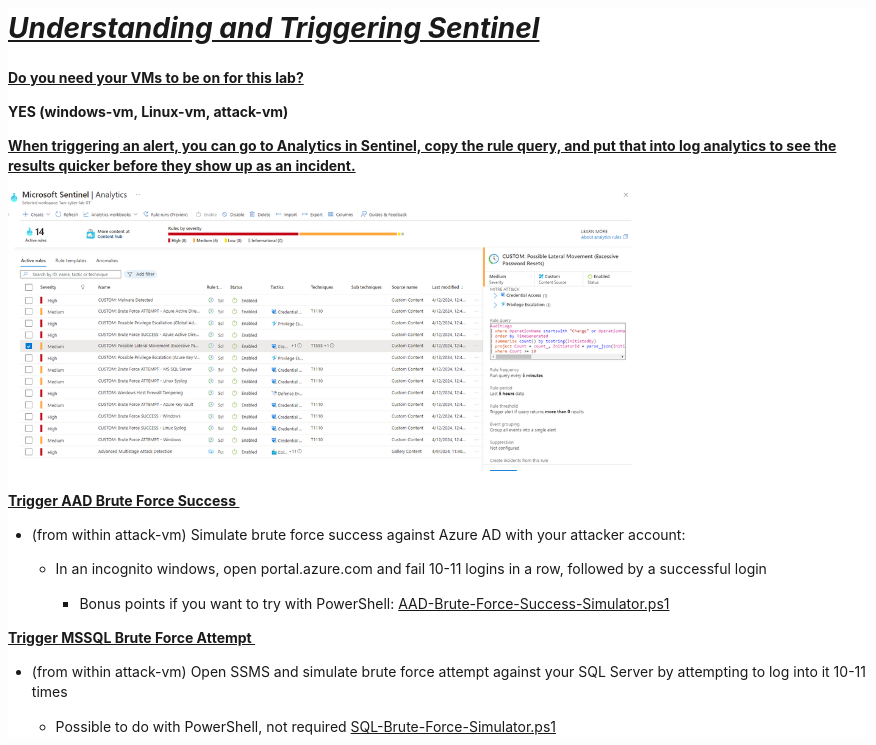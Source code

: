 # *<u>Understanding and Triggering Sentinel</u>*

**<u>Do you need your VMs to be on for this lab?</u>**

**YES (windows-vm, Linux-vm, attack-vm)**

**<u>When triggering an alert, you can go to Analytics in Sentinel, copy
the rule query, and put that into log analytics to see the results
quicker before they show up as an incident.</u>**

<img src="./media/media/image174.png"
style="width:6.5in;height:2.92361in"
alt="A screenshot of a computer Description automatically generated" />

**<u>Trigger AAD Brute Force Success </u>**

- (from within attack-vm) Simulate brute force success against Azure AD
  with your attacker account:

  - In an incognito windows, open portal.azure.com and fail 10-11 logins
    in a row, followed by a successful login

    - Bonus points if you want to try with PowerShell:
      [AAD-Brute-Force-Success-Simulator.ps1](https://github.com/joshmadakor1/Cyber-Course-V2/edit/main/Attack-Scripts/AAD-Brute-Force-Success-Simulator.ps1)

**<u>Trigger MSSQL Brute Force Attempt </u>**

- (from within attack-vm) Open SSMS and simulate brute force attempt
  against your SQL Server by attempting to log into it 10-11 times

  - Possible to do with PowerShell, not required
    [SQL-Brute-Force-Simulator.ps1](https://github.com/joshmadakor1/Cyber-Course-V2/blob/main/Attack-Scripts/SQL-Brute-Force-Simulator.ps1)
